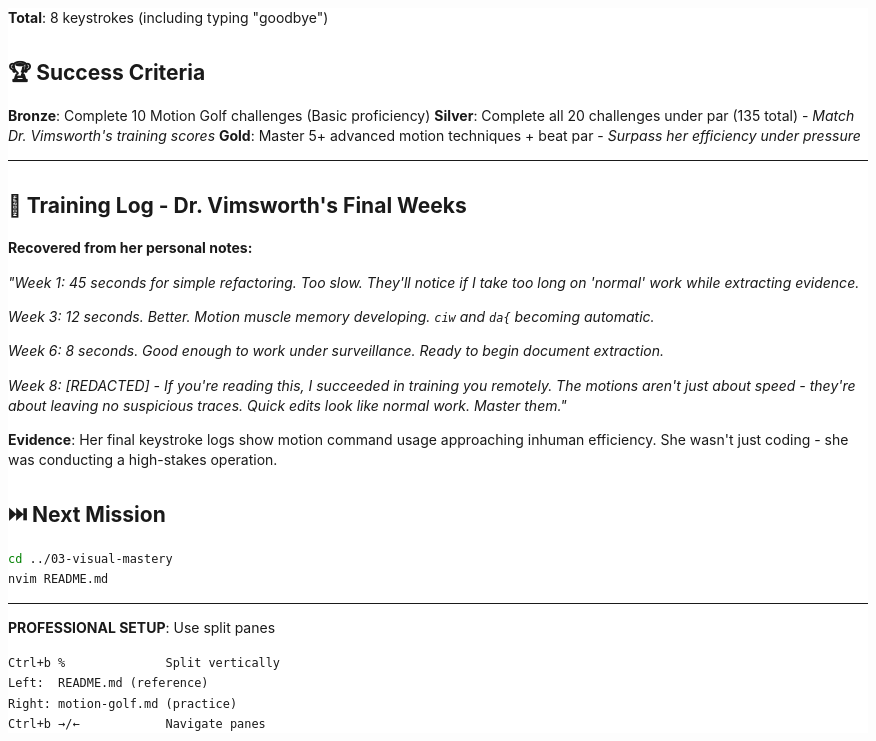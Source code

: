 **Total**: 8 keystrokes (including typing "goodbye")

## 🏆 Success Criteria

**Bronze**: Complete 10 Motion Golf challenges (Basic proficiency)
**Silver**: Complete all 20 challenges under par (135 total) - *Match Dr. Vimsworth's training scores*
**Gold**: Master 5+ advanced motion techniques + beat par - *Surpass her efficiency under pressure*

---

## 🎯 Training Log - Dr. Vimsworth's Final Weeks

**Recovered from her personal notes:**

*"Week 1: 45 seconds for simple refactoring. Too slow. They'll notice if I take too long on 'normal' work while extracting evidence.*

*Week 3: 12 seconds. Better. Motion muscle memory developing. `ciw` and `da{` becoming automatic.*

*Week 6: 8 seconds. Good enough to work under surveillance. Ready to begin document extraction.*

*Week 8: [REDACTED] - If you're reading this, I succeeded in training you remotely. The motions aren't just about speed - they're about leaving no suspicious traces. Quick edits look like normal work. Master them."*

**Evidence**: Her final keystroke logs show motion command usage approaching inhuman efficiency. She wasn't just coding - she was conducting a high-stakes operation.

## ⏭️ Next Mission

```bash
cd ../03-visual-mastery
nvim README.md
```

---

**PROFESSIONAL SETUP**: Use split panes
```
Ctrl+b %              Split vertically
Left:  README.md (reference)
Right: motion-golf.md (practice)
Ctrl+b →/←            Navigate panes
```